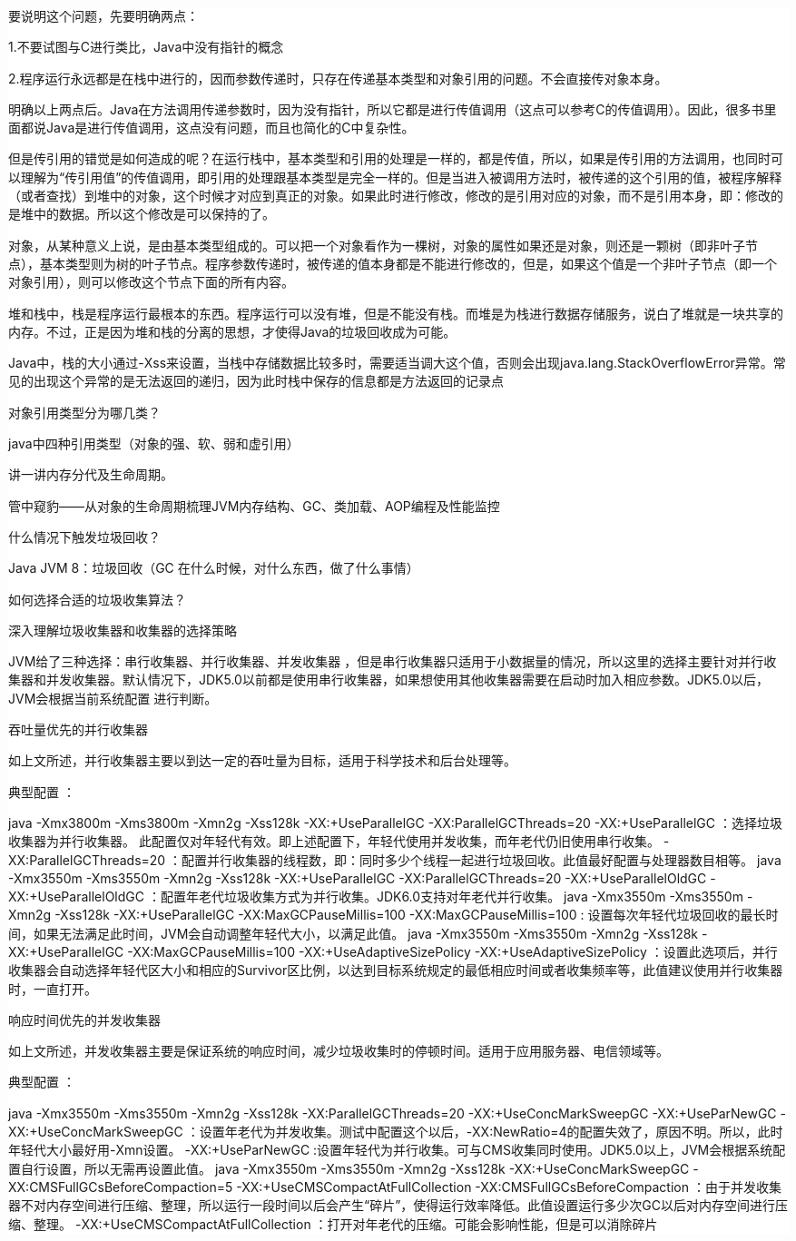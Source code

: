 要说明这个问题，先要明确两点：

1.不要试图与C进行类比，Java中没有指针的概念

2.程序运行永远都是在栈中进行的，因而参数传递时，只存在传递基本类型和对象引用的问题。不会直接传对象本身。

明确以上两点后。Java在方法调用传递参数时，因为没有指针，所以它都是进行传值调用（这点可以参考C的传值调用）。因此，很多书里面都说Java是进行传值调用，这点没有问题，而且也简化的C中复杂性。

但是传引用的错觉是如何造成的呢？在运行栈中，基本类型和引用的处理是一样的，都是传值，所以，如果是传引用的方法调用，也同时可以理解为“传引用值”的传值调用，即引用的处理跟基本类型是完全一样的。但是当进入被调用方法时，被传递的这个引用的值，被程序解释（或者查找）到堆中的对象，这个时候才对应到真正的对象。如果此时进行修改，修改的是引用对应的对象，而不是引用本身，即：修改的是堆中的数据。所以这个修改是可以保持的了。

对象，从某种意义上说，是由基本类型组成的。可以把一个对象看作为一棵树，对象的属性如果还是对象，则还是一颗树（即非叶子节点），基本类型则为树的叶子节点。程序参数传递时，被传递的值本身都是不能进行修改的，但是，如果这个值是一个非叶子节点（即一个对象引用），则可以修改这个节点下面的所有内容。

堆和栈中，栈是程序运行最根本的东西。程序运行可以没有堆，但是不能没有栈。而堆是为栈进行数据存储服务，说白了堆就是一块共享的内存。不过，正是因为堆和栈的分离的思想，才使得Java的垃圾回收成为可能。

Java中，栈的大小通过-Xss来设置，当栈中存储数据比较多时，需要适当调大这个值，否则会出现java.lang.StackOverflowError异常。常见的出现这个异常的是无法返回的递归，因为此时栈中保存的信息都是方法返回的记录点

对象引用类型分为哪几类？

java中四种引用类型（对象的强、软、弱和虚引用）

讲一讲内存分代及生命周期。

管中窥豹——从对象的生命周期梳理JVM内存结构、GC、类加载、AOP编程及性能监控

什么情况下触发垃圾回收？

Java JVM 8：垃圾回收（GC 在什么时候，对什么东西，做了什么事情）

如何选择合适的垃圾收集算法？

深入理解垃圾收集器和收集器的选择策略

JVM给了三种选择：串行收集器、并行收集器、并发收集器 ，但是串行收集器只适用于小数据量的情况，所以这里的选择主要针对并行收集器和并发收集器。默认情况下，JDK5.0以前都是使用串行收集器，如果想使用其他收集器需要在启动时加入相应参数。JDK5.0以后，JVM会根据当前系统配置 进行判断。

吞吐量优先的并行收集器

如上文所述，并行收集器主要以到达一定的吞吐量为目标，适用于科学技术和后台处理等。

典型配置 ：

java -Xmx3800m -Xms3800m -Xmn2g -Xss128k -XX:+UseParallelGC -XX:ParallelGCThreads=20 -XX:+UseParallelGC ：选择垃圾收集器为并行收集器。 此配置仅对年轻代有效。即上述配置下，年轻代使用并发收集，而年老代仍旧使用串行收集。 -XX:ParallelGCThreads=20 ：配置并行收集器的线程数，即：同时多少个线程一起进行垃圾回收。此值最好配置与处理器数目相等。 java -Xmx3550m -Xms3550m -Xmn2g -Xss128k -XX:+UseParallelGC -XX:ParallelGCThreads=20 -XX:+UseParallelOldGC -XX:+UseParallelOldGC ：配置年老代垃圾收集方式为并行收集。JDK6.0支持对年老代并行收集。 java -Xmx3550m -Xms3550m -Xmn2g -Xss128k -XX:+UseParallelGC -XX:MaxGCPauseMillis=100 -XX:MaxGCPauseMillis=100 : 设置每次年轻代垃圾回收的最长时间，如果无法满足此时间，JVM会自动调整年轻代大小，以满足此值。 java -Xmx3550m -Xms3550m -Xmn2g -Xss128k -XX:+UseParallelGC -XX:MaxGCPauseMillis=100 -XX:+UseAdaptiveSizePolicy -XX:+UseAdaptiveSizePolicy ：设置此选项后，并行收集器会自动选择年轻代区大小和相应的Survivor区比例，以达到目标系统规定的最低相应时间或者收集频率等，此值建议使用并行收集器时，一直打开。 

响应时间优先的并发收集器

如上文所述，并发收集器主要是保证系统的响应时间，减少垃圾收集时的停顿时间。适用于应用服务器、电信领域等。

典型配置 ：

java -Xmx3550m -Xms3550m -Xmn2g -Xss128k -XX:ParallelGCThreads=20 -XX:+UseConcMarkSweepGC -XX:+UseParNewGC -XX:+UseConcMarkSweepGC ：设置年老代为并发收集。测试中配置这个以后，-XX:NewRatio=4的配置失效了，原因不明。所以，此时年轻代大小最好用-Xmn设置。 -XX:+UseParNewGC :设置年轻代为并行收集。可与CMS收集同时使用。JDK5.0以上，JVM会根据系统配置自行设置，所以无需再设置此值。 java -Xmx3550m -Xms3550m -Xmn2g -Xss128k -XX:+UseConcMarkSweepGC -XX:CMSFullGCsBeforeCompaction=5 -XX:+UseCMSCompactAtFullCollection -XX:CMSFullGCsBeforeCompaction ：由于并发收集器不对内存空间进行压缩、整理，所以运行一段时间以后会产生“碎片”，使得运行效率降低。此值设置运行多少次GC以后对内存空间进行压缩、整理。 -XX:+UseCMSCompactAtFullCollection ：打开对年老代的压缩。可能会影响性能，但是可以消除碎片 
